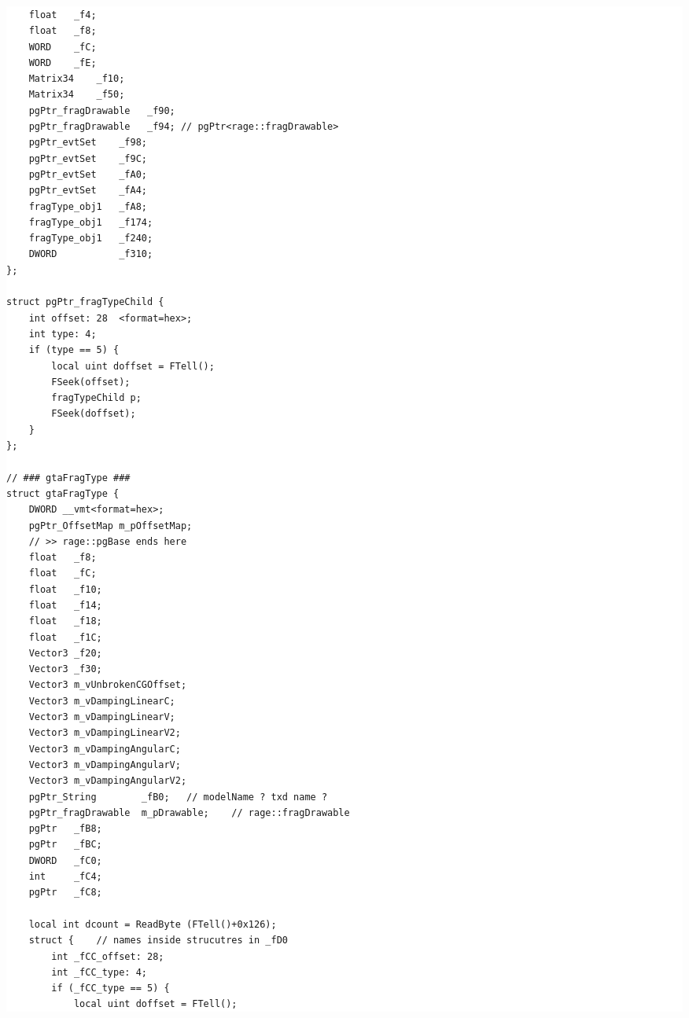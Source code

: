```
    float   _f4;
    float   _f8;
    WORD    _fC;
    WORD    _fE;
    Matrix34    _f10;
    Matrix34    _f50;
    pgPtr_fragDrawable   _f90;
    pgPtr_fragDrawable   _f94; // pgPtr<rage::fragDrawable>
    pgPtr_evtSet    _f98;
    pgPtr_evtSet    _f9C;
    pgPtr_evtSet    _fA0;
    pgPtr_evtSet    _fA4;
    fragType_obj1   _fA8;
    fragType_obj1   _f174;
    fragType_obj1   _f240;
    DWORD           _f310;
};

struct pgPtr_fragTypeChild {
    int offset: 28  <format=hex>;
    int type: 4;
    if (type == 5) {
        local uint doffset = FTell();
        FSeek(offset);   
        fragTypeChild p;    
        FSeek(doffset);        
    }
};

// ### gtaFragType ###
struct gtaFragType {
    DWORD __vmt<format=hex>;
    pgPtr_OffsetMap m_pOffsetMap;
    // >> rage::pgBase ends here
    float   _f8;
    float   _fC;
    float   _f10;
    float   _f14;
    float   _f18;
    float   _f1C;
    Vector3 _f20;
    Vector3 _f30;
    Vector3 m_vUnbrokenCGOffset;
    Vector3 m_vDampingLinearC;
    Vector3 m_vDampingLinearV;
    Vector3 m_vDampingLinearV2;
    Vector3 m_vDampingAngularC;
    Vector3 m_vDampingAngularV;
    Vector3 m_vDampingAngularV2;
    pgPtr_String        _fB0;   // modelName ? txd name ?
    pgPtr_fragDrawable  m_pDrawable;    // rage::fragDrawable
    pgPtr   _fB8;
    pgPtr   _fBC;
    DWORD   _fC0;
    int     _fC4;
    pgPtr   _fC8;

    local int dcount = ReadByte (FTell()+0x126);
    struct {    // names inside strucutres in _fD0
        int _fCC_offset: 28;
        int _fCC_type: 4;
        if (_fCC_type == 5) {
            local uint doffset = FTell();
```